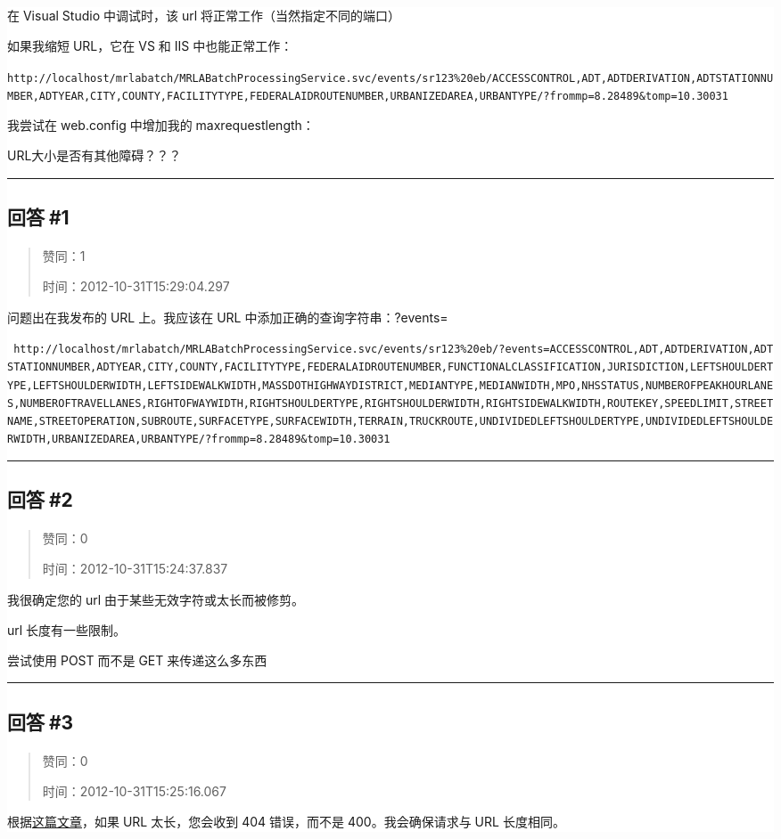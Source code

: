 在 Visual Studio 中调试时，该 url 将正常工作（当然指定不同的端口）

如果我缩短 URL，它在 VS 和 IIS 中也能正常工作：

```
http://localhost/mrlabatch/MRLABatchProcessingService.svc/events/sr123%20eb/ACCESSCONTROL,ADT,ADTDERIVATION,ADTSTATIONNUMBER,ADTYEAR,CITY,COUNTY,FACILITYTYPE,FEDERALAIDROUTENUMBER,URBANIZEDAREA,URBANTYPE/?frommp=8.28489&tomp=10.30031 
```

我尝试在 web.config 中增加我的 maxrequestlength：

URL大小是否有其他障碍？？？

* * *

## 回答 #1

> 赞同：1
> 
> 时间：2012-10-31T15:29:04.297

问题出在我发布的 URL 上。我应该在 URL 中添加正确的查询字符串：?events=

```
 http://localhost/mrlabatch/MRLABatchProcessingService.svc/events/sr123%20eb/?events=ACCESSCONTROL,ADT,ADTDERIVATION,ADTSTATIONNUMBER,ADTYEAR,CITY,COUNTY,FACILITYTYPE,FEDERALAIDROUTENUMBER,FUNCTIONALCLASSIFICATION,JURISDICTION,LEFTSHOULDERTYPE,LEFTSHOULDERWIDTH,LEFTSIDEWALKWIDTH,MASSDOTHIGHWAYDISTRICT,MEDIANTYPE,MEDIANWIDTH,MPO,NHSSTATUS,NUMBEROFPEAKHOURLANES,NUMBEROFTRAVELLANES,RIGHTOFWAYWIDTH,RIGHTSHOULDERTYPE,RIGHTSHOULDERWIDTH,RIGHTSIDEWALKWIDTH,ROUTEKEY,SPEEDLIMIT,STREETNAME,STREETOPERATION,SUBROUTE,SURFACETYPE,SURFACEWIDTH,TERRAIN,TRUCKROUTE,UNDIVIDEDLEFTSHOULDERTYPE,UNDIVIDEDLEFTSHOULDERWIDTH,URBANIZEDAREA,URBANTYPE/?frommp=8.28489&tomp=10.30031 
```

* * *

## 回答 #2

> 赞同：0
> 
> 时间：2012-10-31T15:24:37.837

我很确定您的 url 由于某些无效字符或太长而被修剪。

url 长度有一些限制。

尝试使用 POST 而不是 GET 来传递这么多东西

* * *

## 回答 #3

> 赞同：0
> 
> 时间：2012-10-31T15:25:16.067

根据[这篇文章](http://www.iis.net/configreference/system.webserver/security/requestfiltering/requestlimits)，如果 URL 太长，您会收到 404 错误，而不是 400。我会确保请求与 URL 长度相同。
